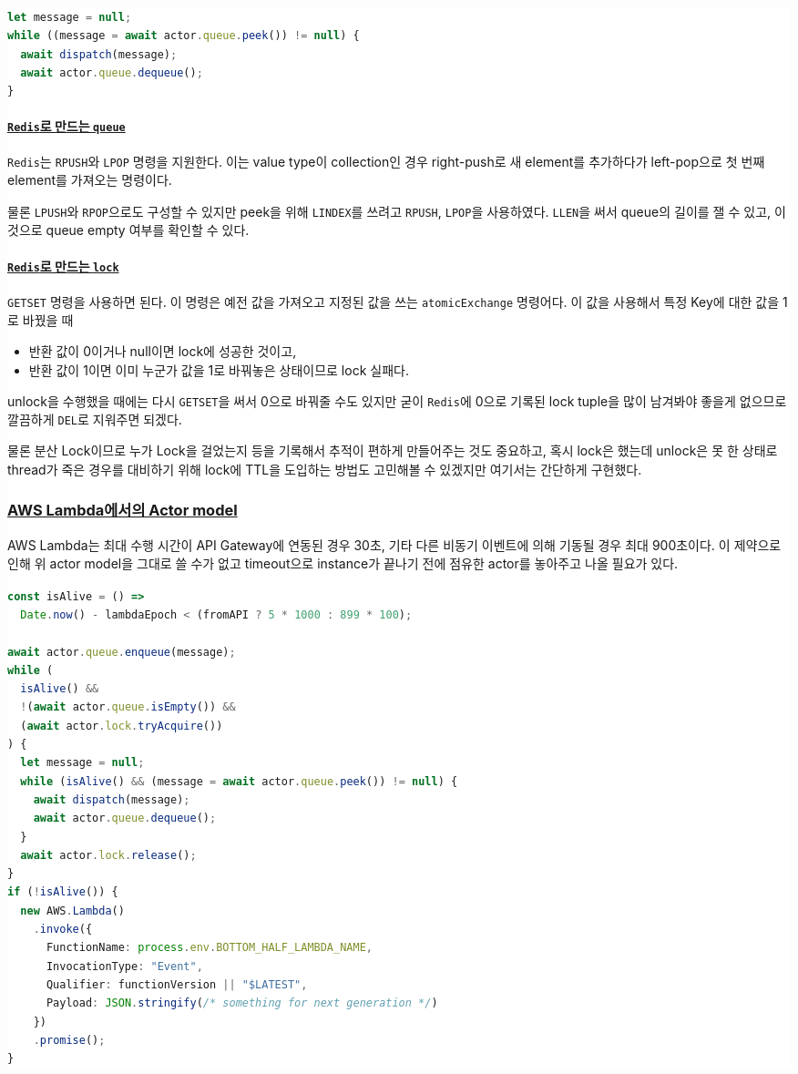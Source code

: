 ```typescript
let message = null;
while ((message = await actor.queue.peek()) != null) {
  await dispatch(message);
  await actor.queue.dequeue();
}
```

#### [`Redis`로 만드는 `queue`](https://github.com/yingyeothon/nodejs-toolkit/blob/master/packages/actor-system-redis-support/src/queue.ts)

`Redis`는 `RPUSH`와 `LPOP` 명령을 지원한다. 이는 value type이 collection인 경우 right-push로 새 element를 추가하다가 left-pop으로 첫 번째 element를 가져오는 명령이다.

물론 `LPUSH`와 `RPOP`으로도 구성할 수 있지만 peek을 위해 `LINDEX`를 쓰려고 `RPUSH`, `LPOP`을 사용하였다. `LLEN`을 써서 queue의 길이를 잴 수 있고, 이것으로 queue empty 여부를 확인할 수 있다.

#### [`Redis`로 만드는 `lock`](https://github.com/yingyeothon/nodejs-toolkit/blob/master/packages/actor-system-redis-support/src/lock.ts)

`GETSET` 명령을 사용하면 된다. 이 명령은 예전 값을 가져오고 지정된 값을 쓰는 `atomicExchange` 명령어다. 이 값을 사용해서 특정 Key에 대한 값을 1로 바꿨을 때

- 반환 값이 0이거나 null이면 lock에 성공한 것이고,
- 반환 값이 1이면 이미 누군가 값을 1로 바꿔놓은 상태이므로 lock 실패다.

unlock을 수행했을 때에는 다시 `GETSET`을 써서 0으로 바꿔줄 수도 있지만 굳이 `Redis`에 0으로 기록된 lock tuple을 많이 남겨봐야 좋을게 없으므로 깔끔하게 `DEL`로 지워주면 되겠다.

물론 분산 Lock이므로 누가 Lock을 걸었는지 등을 기록해서 추적이 편하게 만들어주는 것도 중요하고, 혹시 lock은 했는데 unlock은 못 한 상태로 thread가 죽은 경우를 대비하기 위해 lock에 TTL을 도입하는 방법도 고민해볼 수 있겠지만 여기서는 간단하게 구현했다.

### [AWS Lambda에서의 Actor model](https://github.com/yingyeothon/nodejs-toolkit/tree/master/packages/actor-system-aws-lambda-support)

AWS Lambda는 최대 수행 시간이 API Gateway에 연동된 경우 30초, 기타 다른 비동기 이벤트에 의해 기동될 경우 최대 900초이다. 이 제약으로 인해 위 actor model을 그대로 쓸 수가 없고 timeout으로 instance가 끝나기 전에 점유한 actor를 놓아주고 나올 필요가 있다.

```typescript
const isAlive = () =>
  Date.now() - lambdaEpoch < (fromAPI ? 5 * 1000 : 899 * 100);

await actor.queue.enqueue(message);
while (
  isAlive() &&
  !(await actor.queue.isEmpty()) &&
  (await actor.lock.tryAcquire())
) {
  let message = null;
  while (isAlive() && (message = await actor.queue.peek()) != null) {
    await dispatch(message);
    await actor.queue.dequeue();
  }
  await actor.lock.release();
}
if (!isAlive()) {
  new AWS.Lambda()
    .invoke({
      FunctionName: process.env.BOTTOM_HALF_LAMBDA_NAME,
      InvocationType: "Event",
      Qualifier: functionVersion || "$LATEST",
      Payload: JSON.stringify(/* something for next generation */)
    })
    .promise();
}
```